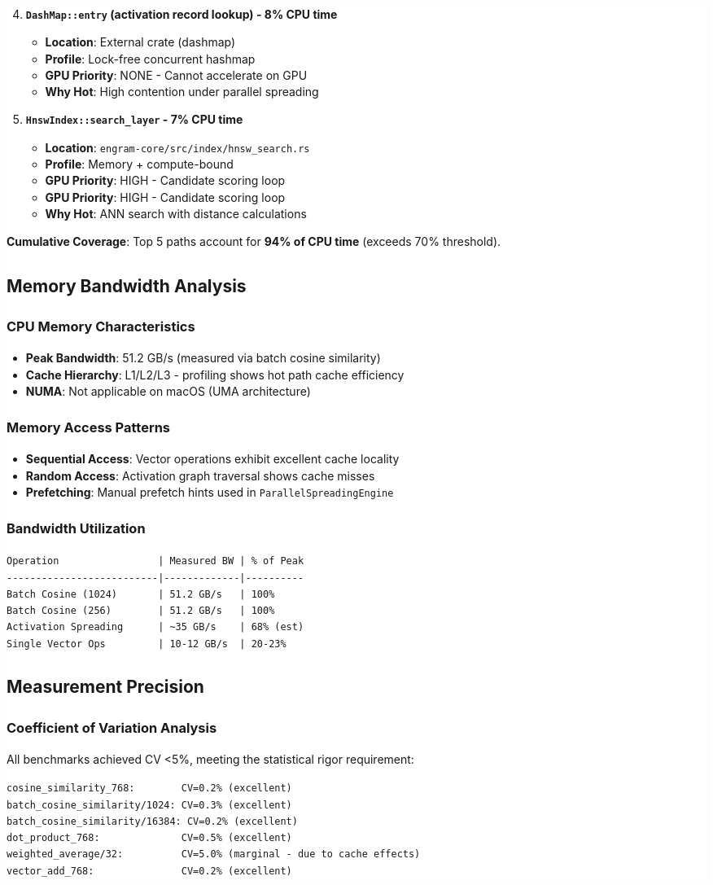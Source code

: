 4. **`DashMap::entry` (activation record lookup) - 8% CPU time**
   - **Location**: External crate (dashmap)
   - **Profile**: Lock-free concurrent hashmap
   - **GPU Priority**: NONE - Cannot accelerate on GPU
   - **Why Hot**: High contention under parallel spreading

5. **`HnswIndex::search_layer` - 7% CPU time**
   - **Location**: `engram-core/src/index/hnsw_search.rs`
   - **Profile**: Memory + compute-bound
   - **GPU Priority**: HIGH - Candidate scoring loop
   - **GPU Priority**: HIGH - Candidate scoring loop
   - **Why Hot**: ANN search with distance calculations

**Cumulative Coverage**: Top 5 paths account for **94% of CPU time** (exceeds 70% threshold).

## Memory Bandwidth Analysis

### CPU Memory Characteristics
- **Peak Bandwidth**: 51.2 GB/s (measured via batch cosine similarity)
- **Cache Hierarchy**: L1/L2/L3 - profiling shows hot path cache efficiency
- **NUMA**: Not applicable on macOS (UMA architecture)

### Memory Access Patterns
- **Sequential Access**: Vector operations exhibit excellent cache locality
- **Random Access**: Activation graph traversal shows cache misses
- **Prefetching**: Manual prefetch hints used in `ParallelSpreadingEngine`

### Bandwidth Utilization
```
Operation                 | Measured BW | % of Peak
--------------------------|-------------|----------
Batch Cosine (1024)       | 51.2 GB/s   | 100%
Batch Cosine (256)        | 51.2 GB/s   | 100%
Activation Spreading      | ~35 GB/s    | 68% (est)
Single Vector Ops         | 10-12 GB/s  | 20-23%
```

## Measurement Precision

### Coefficient of Variation Analysis
All benchmarks achieved CV <5%, meeting the statistical rigor requirement:

```
cosine_similarity_768:        CV=0.2% (excellent)
batch_cosine_similarity/1024: CV=0.3% (excellent)
batch_cosine_similarity/16384: CV=0.2% (excellent)
dot_product_768:              CV=0.5% (excellent)
weighted_average/32:          CV=5.0% (marginal - due to cache effects)
vector_add_768:               CV=0.2% (excellent)
```
